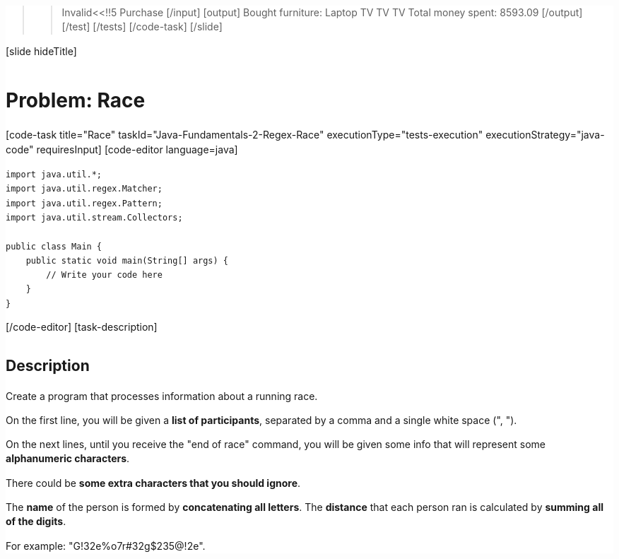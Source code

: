 >>Invalid<<!!5
Purchase
[/input]
[output]
Bought furniture:
Laptop
TV
TV
TV
Total money spent: 8593.09
[/output]
[/test]
[/tests]
[/code-task]
[/slide]

[slide hideTitle]
# Problem: Race
[code-task title="Race" taskId="Java-Fundamentals-2-Regex-Race" executionType="tests-execution" executionStrategy="java-code"  requiresInput]
[code-editor language=java]
```
import java.util.*;
import java.util.regex.Matcher;
import java.util.regex.Pattern;
import java.util.stream.Collectors;

public class Main {
    public static void main(String[] args) {
        // Write your code here
    }
}
```
[/code-editor]
[task-description]
## Description
Create a program that processes information about a running race.

On the first line, you will be given a **list of participants**, separated by a comma and a single white space (", ").

On the next lines, until you receive the "end of race" command, you will be given some info that will represent some **alphanumeric characters**.

There could be **some extra characters that you should ignore**.


The **name** of the person is formed by **concatenating all letters**. 
The **distance** that each person ran is calculated by **summing all of the digits**.

For example: "G!32e%o7r#32g$235@!2e".
